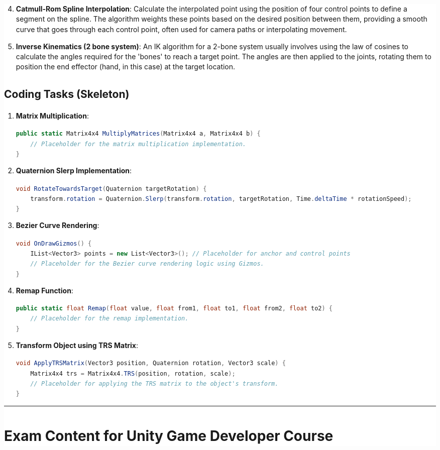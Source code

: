 4. **Catmull-Rom Spline Interpolation**:
   Calculate the interpolated point using the position of four control points to define a segment on the spline. The algorithm weights these points based on the desired position between them, providing a smooth curve that goes through each control point, often used for camera paths or interpolating movement.

5. **Inverse Kinematics (2 bone system)**:
   An IK algorithm for a 2-bone system usually involves using the law of cosines to calculate the angles required for the 'bones' to reach a target point. The angles are then applied to the joints, rotating them to position the end effector (hand, in this case) at the target location.

## Coding Tasks (Skeleton)

1. **Matrix Multiplication**:
   ```csharp
   public static Matrix4x4 MultiplyMatrices(Matrix4x4 a, Matrix4x4 b) {
       // Placeholder for the matrix multiplication implementation.
   }
   ```

2. **Quaternion Slerp Implementation**:
   ```csharp
   void RotateTowardsTarget(Quaternion targetRotation) {
       transform.rotation = Quaternion.Slerp(transform.rotation, targetRotation, Time.deltaTime * rotationSpeed);
   }
   ```

3. **Bezier Curve Rendering**:
   ```csharp
   void OnDrawGizmos() {
       IList<Vector3> points = new List<Vector3>(); // Placeholder for anchor and control points
       // Placeholder for the Bezier curve rendering logic using Gizmos.
   }
   ```

4. **Remap Function**:
   ```csharp
   public static float Remap(float value, float from1, float to1, float from2, float to2) {
       // Placeholder for the remap implementation.
   }
   ```

5. **Transform Object using TRS Matrix**:
   ```csharp
   void ApplyTRSMatrix(Vector3 position, Quaternion rotation, Vector3 scale) {
       Matrix4x4 trs = Matrix4x4.TRS(position, rotation, scale);
       // Placeholder for applying the TRS matrix to the object's transform.
   }
   ```

***

# Exam Content for Unity Game Developer Course
